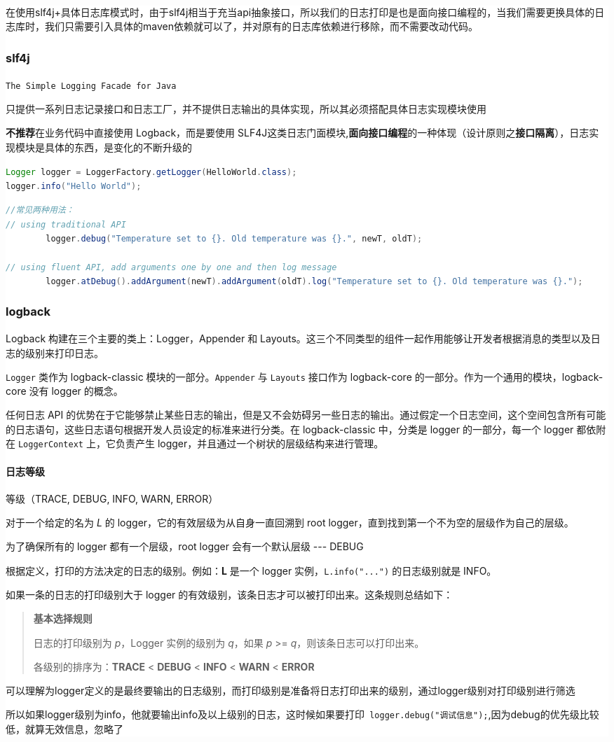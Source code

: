  在使用slf4j+具体日志库模式时，由于slf4j相当于充当api抽象接口，所以我们的日志打印是也是面向接口编程的，当我们需要更换具体的日志库时，我们只需要引入具体的maven依赖就可以了，并对原有的日志库依赖进行移除，而不需要改动代码。

### slf4j

`The Simple Logging Facade for Java`

只提供一系列日志记录接口和日志工厂，并不提供日志输出的具体实现，所以其必须搭配具体日志实现模块使用

**不推荐**在业务代码中直接使用 Logback，而是要使用 SLF4J这类日志门面模块,**面向接口编程**的一种体现（设计原则之**接口隔离**），日志实现模块是具体的东西，是变化的不断升级的

```java
Logger logger = LoggerFactory.getLogger(HelloWorld.class);
logger.info("Hello World");
```

```java
//常见两种用法：
// using traditional API
        logger.debug("Temperature set to {}. Old temperature was {}.", newT, oldT);

// using fluent API, add arguments one by one and then log message
        logger.atDebug().addArgument(newT).addArgument(oldT).log("Temperature set to {}. Old temperature was {}.");
```

### logback

Logback 构建在三个主要的类上：Logger，Appender 和 Layouts。这三个不同类型的组件一起作用能够让开发者根据消息的类型以及日志的级别来打印日志。

`Logger` 类作为 logback-classic 模块的一部分。`Appender` 与 `Layouts` 接口作为 logback-core 的一部分。作为一个通用的模块，logback-core 没有 logger 的概念。

任何日志 API 的优势在于它能够禁止某些日志的输出，但是又不会妨碍另一些日志的输出。通过假定一个日志空间，这个空间包含所有可能的日志语句，这些日志语句根据开发人员设定的标准来进行分类。在 logback-classic 中，分类是 logger 的一部分，每一个 logger 都依附在 `LoggerContext` 上，它负责产生 logger，并且通过一个树状的层级结构来进行管理。



#### 日志等级

等级（TRACE, DEBUG, INFO, WARN, ERROR）

对于一个给定的名为 *L* 的 logger，它的有效层级为从自身一直回溯到 root logger，直到找到第一个不为空的层级作为自己的层级。

为了确保所有的 logger 都有一个层级，root logger 会有一个默认层级 --- DEBUG

根据定义，打印的方法决定的日志的级别。例如：**L** 是一个 logger 实例，`L.info("...")` 的日志级别就是 INFO。

如果一条的日志的打印级别大于 logger 的有效级别，该条日志才可以被打印出来。这条规则总结如下：

> **基本选择规则**
>
> 日志的打印级别为 *p*，Logger 实例的级别为 *q*，如果 *p* >= *q*，则该条日志可以打印出来。
>
> 各级别的排序为：**TRACE** < **DEBUG** < **INFO** < **WARN** < **ERROR**

可以理解为logger定义的是最终要输出的日志级别，而打印级别是准备将日志打印出来的级别，通过logger级别对打印级别进行筛选

所以如果logger级别为info，他就要输出info及以上级别的日志，这时候如果要打印` logger.debug("调试信息");`,因为debug的优先级比较低，就算无效信息，忽略了
